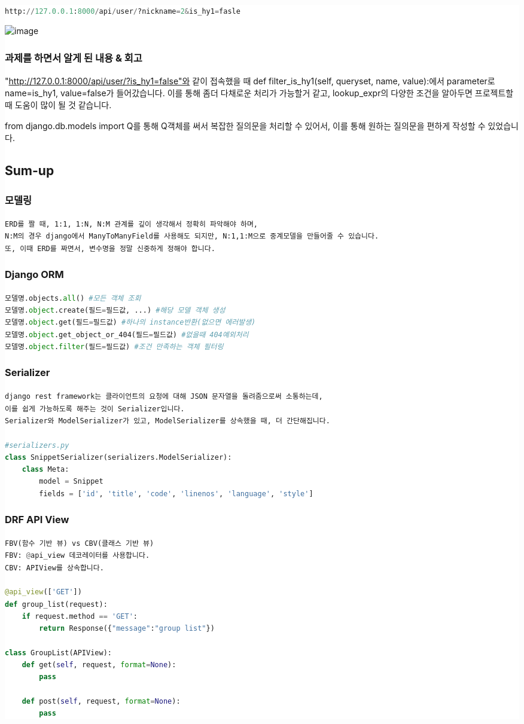 ```python
http://127.0.0.1:8000/api/user/?nickname=2&is_hy1=fasle

```
![image](https://user-images.githubusercontent.com/63651422/118385802-3140cf00-b64d-11eb-96cd-71af6d2da6cc.png)


### 과제를 하면서 알게 된 내용 & 회고
"http://127.0.0.1:8000/api/user/?is_hy1=false"와 같이 접속했을 때 def filter_is_hy1(self, queryset, name, value):에서 parameter로 name=is_hy1, value=false가 들어갔습니다. 이를 통해 좀더 다채로운 처리가 가능할거 같고, lookup_expr의 다양한 조건을 알아두면 프로젝트할 때 도움이 많이 될 것 같습니다.

from django.db.models import Q를 통해 Q객체를 써서 복잡한 질의문을 처리할 수 있어서, 이를 통해 원하는 질의문을 편하게 작성할 수 있었습니다.


## Sum-up
### 모델링
```
ERD를 짤 때, 1:1, 1:N, N:M 관계를 깊이 생각해서 정확히 파악해야 하며,
N:M의 경우 django에서 ManyToManyField를 사용해도 되지만, N:1,1:M으로 중계모델을 만들어줄 수 있습니다.
또, 이때 ERD를 짜면서, 변수명을 정말 신중하게 정해야 합니다.
```

### Django ORM
```python
모델명.objects.all() #모든 객체 조회
모델명.object.create(필드=필드값, ...) #해당 모델 객체 생성
모델명.object.get(필드=필드값) #하나의 instance반환(없으면 에러발생)
모델명.object.get_object_or_404(필드=필드값) #없을때 404예외처리
모델명.object.filter(필드=필드값) #조건 만족하는 객체 필터링
```

### Serializer
```python
django rest framework는 클라이언트의 요청에 대해 JSON 문자열을 돌려줌으로써 소통하는데,
이를 쉽게 가능하도록 해주는 것이 Serializer입니다.
Serializer와 ModelSerializer가 있고, ModelSerializer를 상속했을 때, 더 간단해집니다.

#serializers.py
class SnippetSerializer(serializers.ModelSerializer):
    class Meta:
        model = Snippet
        fields = ['id', 'title', 'code', 'linenos', 'language', 'style']
```

### DRF API View
```python
FBV(함수 기반 뷰) vs CBV(클래스 기반 뷰)
FBV: @api_view 데코레이터를 사용합니다.
CBV: APIView를 상속합니다.

@api_view(['GET'])
def group_list(request):
	if request.method == 'GET':
		return Response({"message":"group list"})

class GroupList(APIView):
	def get(self, request, format=None):
		pass

	def post(self, request, format=None):
		pass
```
